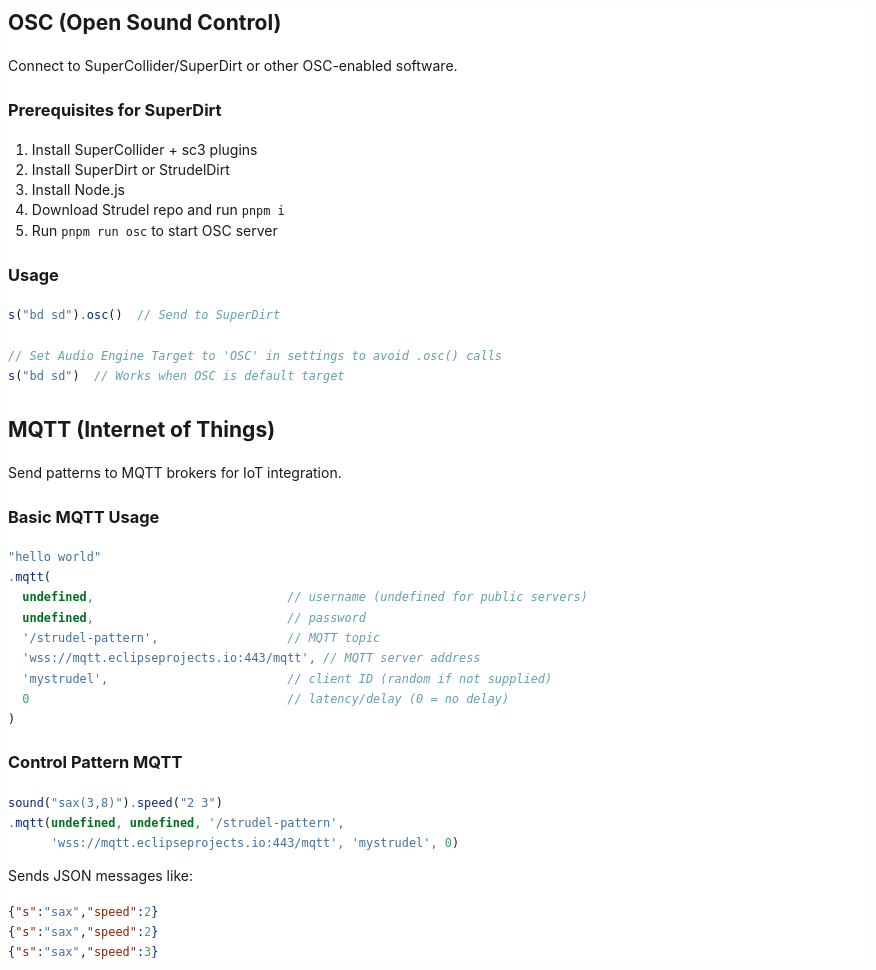 ## OSC (Open Sound Control)

Connect to SuperCollider/SuperDirt or other OSC-enabled software.

### Prerequisites for SuperDirt

1. Install SuperCollider + sc3 plugins
2. Install SuperDirt or StrudelDirt
3. Install Node.js
4. Download Strudel repo and run `pnpm i`
5. Run `pnpm run osc` to start OSC server

### Usage

```javascript
s("bd sd").osc()  // Send to SuperDirt

// Set Audio Engine Target to 'OSC' in settings to avoid .osc() calls
s("bd sd")  // Works when OSC is default target
```

## MQTT (Internet of Things)

Send patterns to MQTT brokers for IoT integration.

### Basic MQTT Usage

```javascript
"hello world"
.mqtt(
  undefined,                           // username (undefined for public servers)
  undefined,                           // password
  '/strudel-pattern',                  // MQTT topic
  'wss://mqtt.eclipseprojects.io:443/mqtt', // MQTT server address
  'mystrudel',                         // client ID (random if not supplied)
  0                                    // latency/delay (0 = no delay)
)
```

### Control Pattern MQTT

```javascript
sound("sax(3,8)").speed("2 3")
.mqtt(undefined, undefined, '/strudel-pattern',
      'wss://mqtt.eclipseprojects.io:443/mqtt', 'mystrudel', 0)
```

Sends JSON messages like:
```json
{"s":"sax","speed":2}
{"s":"sax","speed":2}
{"s":"sax","speed":3}
```
